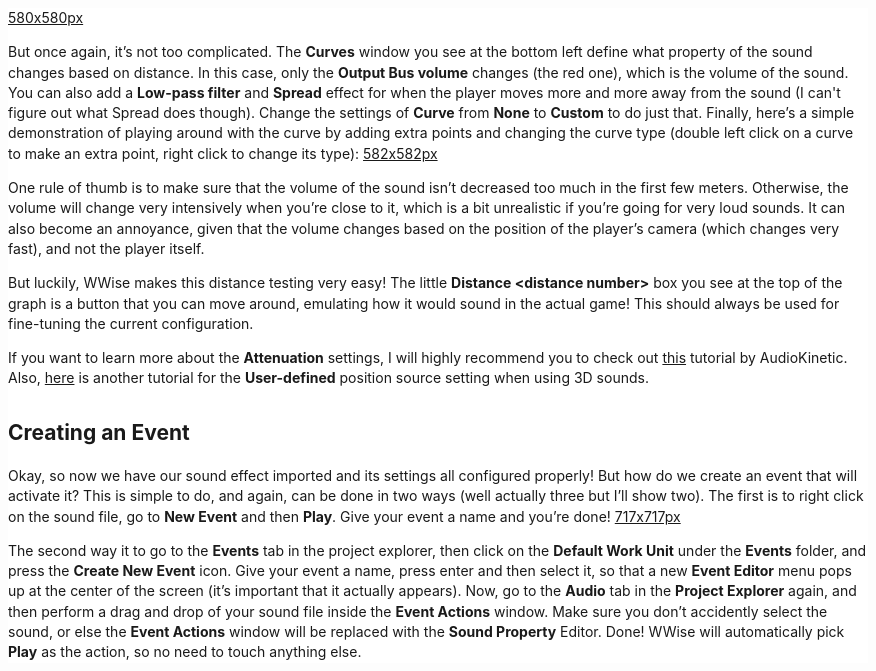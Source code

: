 [580x580px](/File:Scary_attenuation_menu.png "wikilink")

But once again, it’s not too complicated. The **Curves** window you see
at the bottom left define what property of the sound changes based on
distance. In this case, only the **Output Bus volume** changes (the red
one), which is the volume of the sound. You can also add a **Low-pass
filter** and **Spread** effect for when the player moves more and more
away from the sound (I can't figure out what Spread does though). Change
the settings of **Curve** from **None** to **Custom** to do just that.
Finally, here’s a simple demonstration of playing around with the curve
by adding extra points and changing the curve type (double left click on
a curve to make an extra point, right click to change its type):
[582x582px](/File:Changing_the_curve.gif "wikilink")

One rule of thumb is to make sure that the volume of the sound isn’t
decreased too much in the first few meters. Otherwise, the volume will
change very intensively when you’re close to it, which is a bit
unrealistic if you’re going for very loud sounds. It can also become an
annoyance, given that the volume changes based on the position of the
player’s camera (which changes very fast), and not the player itself.

But luckily, WWise makes this distance testing very easy\! The little
**Distance \<distance number\>** box you see at the top of the graph is
a button that you can move around, emulating how it would sound in the
actual game\! This should always be used for fine-tuning the current
configuration.

If you want to learn more about the **Attenuation** settings, I will
highly recommend you to check out
[this](https://www.youtube.com/watch?v=AZuXuzDKJmw) tutorial by
AudioKinetic. Also, [here](https://www.youtube.com/watch?v=bpjVT-Gdal8)
is another tutorial for the **User-defined** position source setting
when using 3D sounds.

## Creating an Event

Okay, so now we have our sound effect imported and its settings all
configured properly\! But how do we create an event that will activate
it? This is simple to do, and again, can be done in two ways (well
actually three but I’ll show two). The first is to right click on the
sound file, go to **New Event** and then **Play**. Give your event a
name and you’re done\!
[717x717px](/File:Event_creation_method1.gif "wikilink")

The second way it to go to the **Events** tab in the project explorer,
then click on the **Default Work Unit** under the **Events** folder, and
press the **Create New Event** icon. Give your event a name, press enter
and then select it, so that a new **Event Editor** menu pops up at the
center of the screen (it’s important that it actually appears). Now, go
to the **Audio** tab in the **Project Explorer** again, and then perform
a drag and drop of your sound file inside the **Event Actions** window.
Make sure you don’t accidently select the sound, or else the **Event
Actions** window will be replaced with the **Sound Property** Editor.
Done\! WWise will automatically pick **Play** as the action, so no need
to touch anything else.
